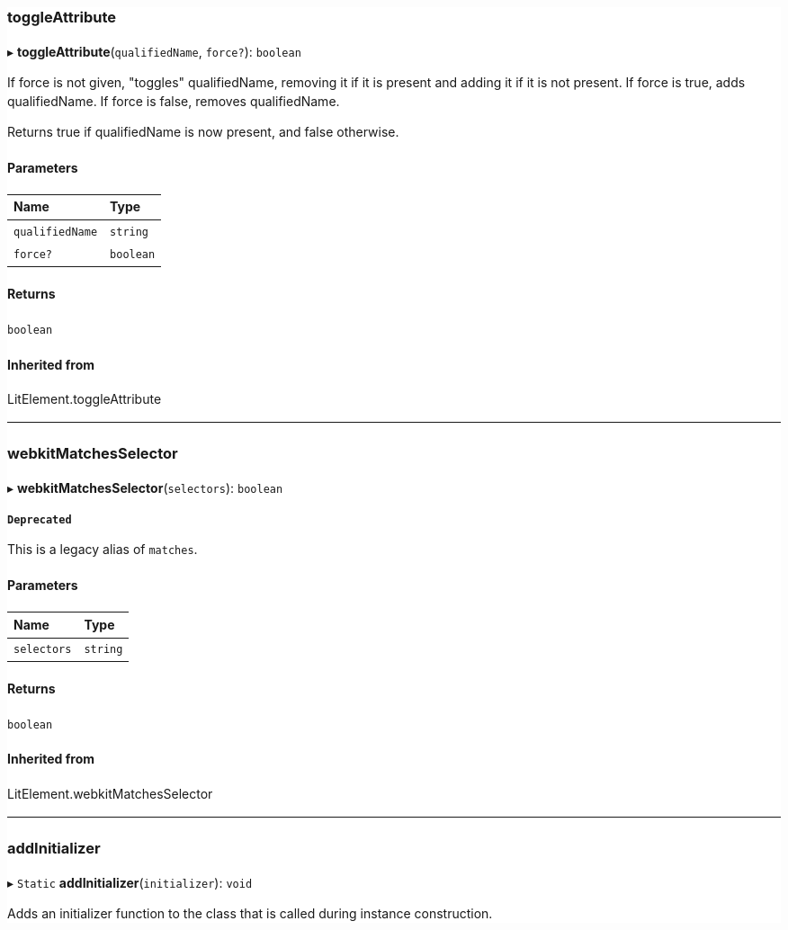 ### toggleAttribute

▸ **toggleAttribute**(`qualifiedName`, `force?`): `boolean`

If force is not given, "toggles" qualifiedName, removing it if it is present and adding it if it is not present. If force is true, adds qualifiedName. If force is false, removes qualifiedName.

Returns true if qualifiedName is now present, and false otherwise.

#### Parameters

| Name | Type |
| :------ | :------ |
| `qualifiedName` | `string` |
| `force?` | `boolean` |

#### Returns

`boolean`

#### Inherited from

LitElement.toggleAttribute

___

### webkitMatchesSelector

▸ **webkitMatchesSelector**(`selectors`): `boolean`

**`Deprecated`**

This is a legacy alias of `matches`.

#### Parameters

| Name | Type |
| :------ | :------ |
| `selectors` | `string` |

#### Returns

`boolean`

#### Inherited from

LitElement.webkitMatchesSelector

___

### addInitializer

▸ `Static` **addInitializer**(`initializer`): `void`

Adds an initializer function to the class that is called during instance
construction.

